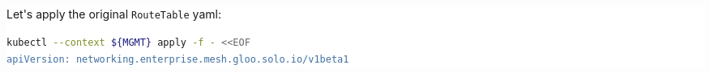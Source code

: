 Let's apply the original `RouteTable` yaml:

```bash
kubectl --context ${MGMT} apply -f - <<EOF
apiVersion: networking.enterprise.mesh.gloo.solo.io/v1beta1
